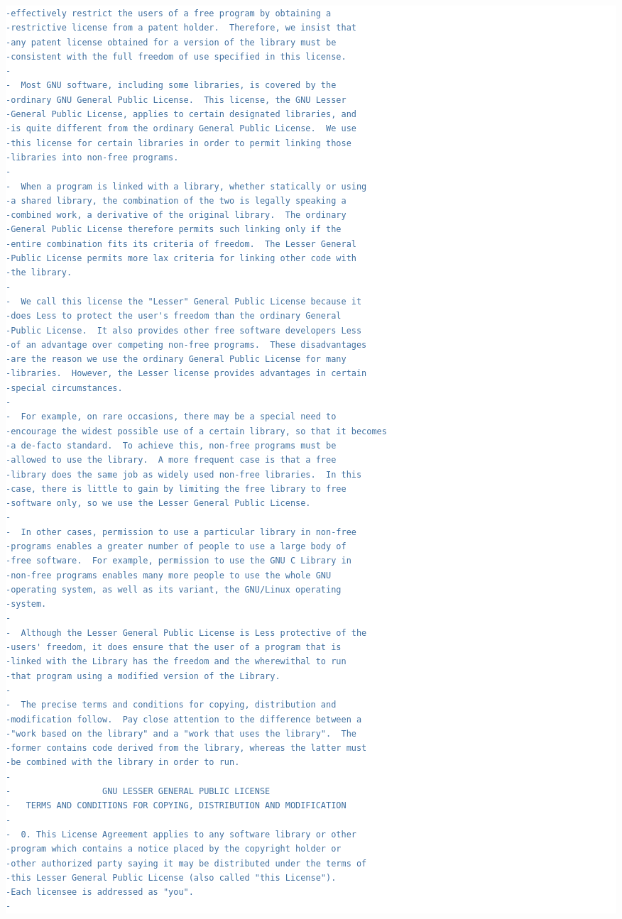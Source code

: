```diff
-effectively restrict the users of a free program by obtaining a
-restrictive license from a patent holder.  Therefore, we insist that
-any patent license obtained for a version of the library must be
-consistent with the full freedom of use specified in this license.
-
-  Most GNU software, including some libraries, is covered by the
-ordinary GNU General Public License.  This license, the GNU Lesser
-General Public License, applies to certain designated libraries, and
-is quite different from the ordinary General Public License.  We use
-this license for certain libraries in order to permit linking those
-libraries into non-free programs.
-
-  When a program is linked with a library, whether statically or using
-a shared library, the combination of the two is legally speaking a
-combined work, a derivative of the original library.  The ordinary
-General Public License therefore permits such linking only if the
-entire combination fits its criteria of freedom.  The Lesser General
-Public License permits more lax criteria for linking other code with
-the library.
-
-  We call this license the "Lesser" General Public License because it
-does Less to protect the user's freedom than the ordinary General
-Public License.  It also provides other free software developers Less
-of an advantage over competing non-free programs.  These disadvantages
-are the reason we use the ordinary General Public License for many
-libraries.  However, the Lesser license provides advantages in certain
-special circumstances.
-
-  For example, on rare occasions, there may be a special need to
-encourage the widest possible use of a certain library, so that it becomes
-a de-facto standard.  To achieve this, non-free programs must be
-allowed to use the library.  A more frequent case is that a free
-library does the same job as widely used non-free libraries.  In this
-case, there is little to gain by limiting the free library to free
-software only, so we use the Lesser General Public License.
-
-  In other cases, permission to use a particular library in non-free
-programs enables a greater number of people to use a large body of
-free software.  For example, permission to use the GNU C Library in
-non-free programs enables many more people to use the whole GNU
-operating system, as well as its variant, the GNU/Linux operating
-system.
-
-  Although the Lesser General Public License is Less protective of the
-users' freedom, it does ensure that the user of a program that is
-linked with the Library has the freedom and the wherewithal to run
-that program using a modified version of the Library.
-
-  The precise terms and conditions for copying, distribution and
-modification follow.  Pay close attention to the difference between a
-"work based on the library" and a "work that uses the library".  The
-former contains code derived from the library, whereas the latter must
-be combined with the library in order to run.
-
-                  GNU LESSER GENERAL PUBLIC LICENSE
-   TERMS AND CONDITIONS FOR COPYING, DISTRIBUTION AND MODIFICATION
-
-  0. This License Agreement applies to any software library or other
-program which contains a notice placed by the copyright holder or
-other authorized party saying it may be distributed under the terms of
-this Lesser General Public License (also called "this License").
-Each licensee is addressed as "you".
-
```